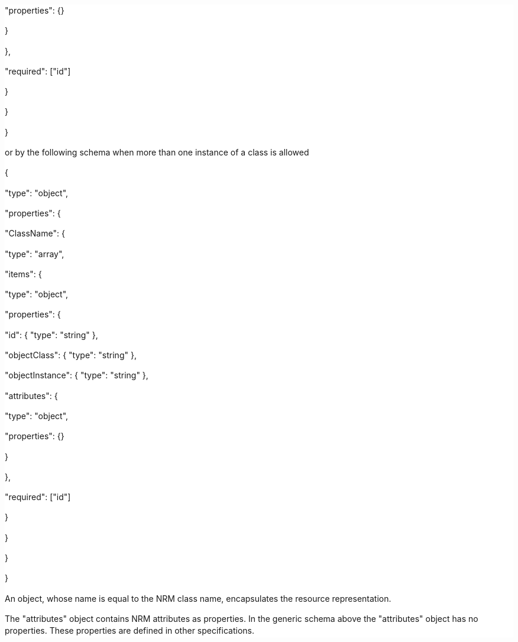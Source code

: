 \"properties\": {}

}

},

\"required\": \[\"id\"\]

}

}

}

or by the following schema when more than one instance of a class is
allowed

{

\"type\": \"object\",

\"properties\": {

\"ClassName\": {

\"type\": \"array\",

\"items\": {

\"type\": \"object\",

\"properties\": {

\"id\": { \"type\": \"string\" },

\"objectClass\": { \"type\": \"string\" },

\"objectInstance\": { \"type\": \"string\" },

\"attributes\": {

\"type\": \"object\",

\"properties\": {}

}

},

\"required\": \[\"id\"\]

}

}

}

}

An object, whose name is equal to the NRM class name, encapsulates the
resource representation.

The \"attributes\" object contains NRM attributes as properties. In the
generic schema above the \"attributes\" object has no properties. These
properties are defined in other specifications.
